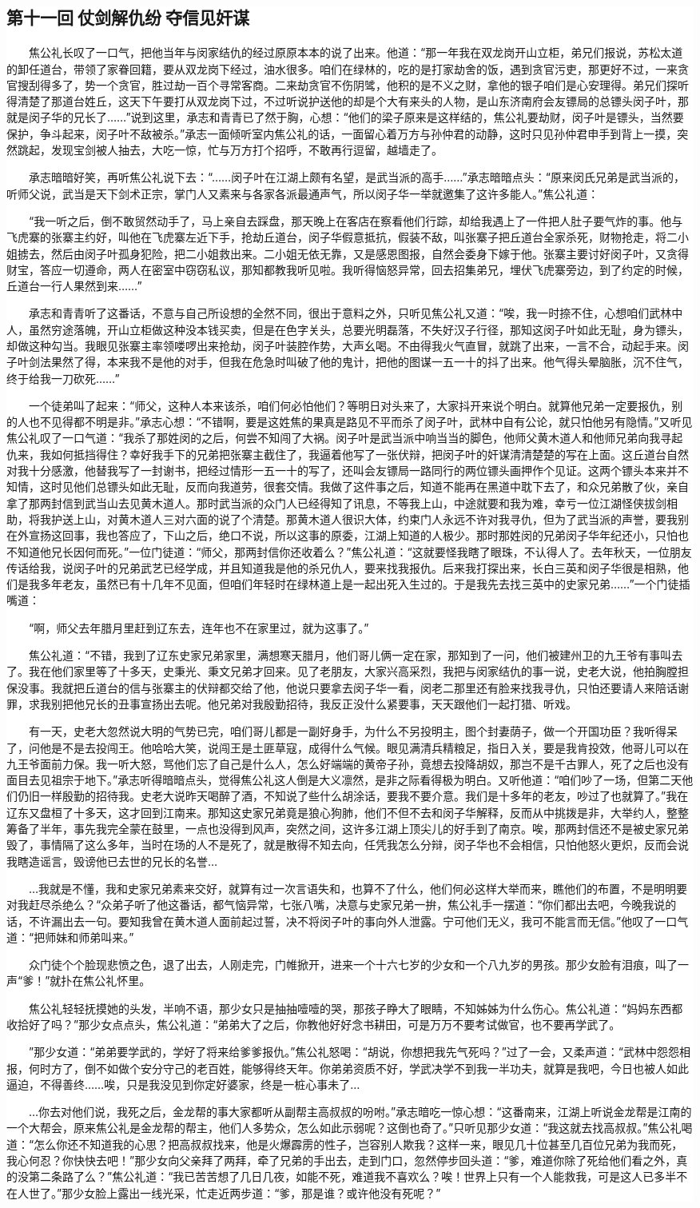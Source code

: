 ## 第十一回 仗剑解仇纷 夺信见奸谋

　　焦公礼长叹了一口气，把他当年与闵家结仇的经过原原本本的说了出来。他道：“那一年我在双龙岗开山立柜，弟兄们报说，苏松太道的卸任道台，带领了家眷回籍，要从双龙岗下经过，油水很多。咱们在绿林的，吃的是打家劫舍的饭，遇到贪官污吏，那更好不过，一来贪官搜刮得多了，势一个贪官，胜过劫一百个寻常客商。二来劫贪官不伤阴骘，他积的是不义之财，拿他的银子咱们是心安理得。弟兄们探听得清楚了那道台姓丘，这天下午要打从双龙岗下过，不过听说护送他的却是个大有来头的人物，是山东济南府会友镖局的总镖头闵子叶，那就是闵子华的兄长了……”说到这里，承志和青青已了然于胸，心想：“他们的梁子原来是这样结的，焦公礼要劫财，闵子叶是镖头，当然要保护，争斗起来，闵子叶不敌被杀。”承志一面倾听室内焦公礼的话，一面留心着万方与孙仲君的动静，这时只见孙仲君申手到背上一摸，突然跳起，发现宝剑被人抽去，大吃一惊，忙与万方打个招呼，不敢再行逗留，越墙走了。

　　承志暗暗好笑，再听焦公礼说下去：“……闵子叶在江湖上颇有名望，是武当派的高手……”承志暗暗点头：“原来闵氏兄弟是武当派的，听师父说，武当是天下剑术正宗，掌门人又素来与各家各派最通声气，所以闵子华一举就邀集了这许多能人。”焦公礼道：

　　“我一听之后，倒不敢贸然动手了，马上亲自去踩盘，那天晚上在客店在察看他们行踪，却给我遇上了一件把人肚子要气炸的事。他与飞虎寨的张寨主约好，叫他在飞虎寨左近下手，抢劫丘道台，闵子华假意抵抗，假装不敌，叫张寨子把丘道台全家杀死，财物抢走，将二小姐掳去，然后由闵子叶孤身犯险，把二小姐救出来。二小姐无依无靠，又是感恩图报，自然会委身下嫁于他。张寨主要讨好闵子叶，又贪得财宝，答应一切遵命，两人在密室中窃窃私议，那知都教我听见啦。我听得恼怒异常，回去招集弟兄，埋伏飞虎寨旁边，到了约定的时候，丘道台一行人果然到来……”

　　承志和青青听了这番话，不意与自己所设想的全然不同，很出于意料之外，只听见焦公礼又道：“唉，我一时捺不住，心想咱们武林中人，虽然穷途落魄，开山立柜做这种没本钱买卖，但是在色字关头，总要光明磊落，不失好汉子行径，那知这闵子叶如此无耻，身为镖头，却做这种勾当。我眼见张寨主率领喽啰出来抢劫，闵子叶装腔作势，大声幺喝。不由得我火气直冒，就跳了出来，一言不合，动起手来。闵子叶剑法果然了得，本来我不是他的对手，但我在危急时叫破了他的鬼计，把他的图谋一五一十的抖了出来。他气得头晕脑胀，沉不住气，终于给我一刀砍死……”

　　一个徒弟叫了起来：“师父，这种人本来该杀，咱们何必怕他们？等明日对头来了，大家抖开来说个明白。就算他兄弟一定要报仇，别的人也不见得都不明是非。”承志心想：“不错啊，要是这姓焦的果真是路见不平而杀了闵子叶，武林中自有公论，就只怕他另有隐情。”又听见焦公礼叹了一口气道：“我杀了那姓闵的之后，何尝不知闯了大祸。闵子叶是武当派中响当当的脚色，他师父黄木道人和他师兄弟向我寻起仇来，我如何抵挡得住？幸好我手下的兄弟把张寨主截住了，我逼着他写了一张伏辩，把闵子叶的奸谋清清楚楚的写在上面。这丘道台自然对我十分感激，他替我写了一封谢书，把经过情形一五一十的写了，还叫会友镖局一路同行的两位镖头画押作个见证。这两个镖头本来并不知情，这时见他们总镖头如此无耻，反而向我道劳，很套交情。我做了这件事之后，知道不能再在黑道中耽下去了，和众兄弟散了伙，亲自拿了那两封信到武当山去见黄木道人。那时武当派的众门人已经得知了讯息，不等我上山，中途就要和我为难，幸亏一位江湖怪侠拔剑相助，将我护送上山，对黄木道人三对六面的说了个清楚。那黄木道人很识大体，约束门人永远不许对我寻仇，但为了武当派的声誉，要我别在外宣扬这回事，我也答应了，下山之后，绝口不说，所以这事的原委，江湖上知道的人极少。那时那姓闵的兄弟闵子华年纪还小，只怕也不知道他兄长因何而死。”一位门徒道：“师父，那两封信你还收着么？”焦公礼道：“这就要怪我瞎了眼珠，不认得人了。去年秋天，一位朋友传话给我，说闵子叶的兄弟武艺已经学成，并且知道我是他的杀兄仇人，要来找我报仇。后来我打探出来，长白三英和闵子华很是相熟，他们是我多年老友，虽然已有十几年不见面，但咱们年轻时在绿林道上是一起出死入生过的。于是我先去找三英中的史家兄弟……”一个门徒插嘴道：

　　“啊，师父去年腊月里赶到辽东去，连年也不在家里过，就为这事了。”

　　焦公礼道：“不错，我到了辽东史家兄弟家里，满想寒天腊月，他们哥儿俩一定在家，那知到了一问，他们被建州卫的九王爷有事叫去了。我在他们家里等了十多天，史秉光、秉文兄弟才回来。见了老朋友，大家兴高采烈，我把与闵家结仇的事一说，史老大说，他拍胸膛担保没事。我就把丘道台的信与张寨主的伏辩都交给了他，他说只要拿去闵子华一看，闵老二那里还有脸来找我寻仇，只怕还要请人来陪话谢罪，求我别把他兄长的丑事宣扬出去呢。他兄弟对我殷勤招待，我反正没什么紧要事，天天跟他们一起打猎、听戏。

　　有一天，史老大忽然说大明的气势已完，咱们哥儿都是一副好身手，为什么不另投明主，图个封妻荫子，做一个开国功臣？我听得呆了，问他是不是去投闯王。他哈哈大笑，说闯王是土匪草寇，成得什么气候。眼见满清兵精粮足，指日入关，要是我肯投效，他哥儿可以在九王爷面前力保。我一听大怒，骂他们忘了自己是什么人，怎么好端端的黄帝子孙，竟想去投降胡奴，那岂不是千古罪人，死了之后也没有面目去见祖宗于地下。”承志听得暗暗点头，觉得焦公礼这人倒是大义凛然，是非之际看得极为明白。又听他道：“咱们吵了一场，但第二天他们仍旧一样殷勤的招待我。史老大说昨天喝醉了酒，不知说了些什么胡涂话，要我不要介意。我们是十多年的老友，吵过了也就算了。”我在辽东又盘桓了十多天，这才回到江南来。那知这史家兄弟竟是狼心狗肺，他们不但不去和闵子华解释，反而从中挑拨是非，大举约人，整整筹备了半年，事先我完全蒙在鼓里，一点也没得到风声，突然之间，这许多江湖上顶尖儿的好手到了南京。唉，那两封信还不是被史家兄弟毁了，事情隔了这么多年，当时在场的人不是死了，就是散得不知去向，任凭我怎么分辩，闵子华也不会相信，只怕他怒火更炽，反而会说我瞎造谣言，毁谤他已去世的兄长的名誉…

　　…我就是不懂，我和史家兄弟素来交好，就算有过一次言语失和，也算不了什么，他们何必这样大举而来，瞧他们的布置，不是明明要对我赶尽杀绝么？“众弟子听了他这番话，都气恼异常，七张八嘴，决意与史家兄弟一拚，焦公礼手一摆道：“你们都出去吧，今晚我说的话，不许漏出去一句。要知我曾在黄木道人面前起过誓，决不将闵子叶的事向外人泄露。宁可他们无义，我可不能言而无信。”他叹了一口气道：“把师妹和师弟叫来。”

　　众门徒个个脸现悲愤之色，退了出去，人刚走完，门帷掀开，进来一个十六七岁的少女和一个八九岁的男孩。那少女脸有泪痕，叫了一声“爹！”就扑在焦公礼怀里。

　　焦公礼轻轻抚摸她的头发，半响不语，那少女只是抽抽噎噎的哭，那孩子睁大了眼睛，不知姊姊为什么伤心。焦公礼道：“妈妈东西都收拾好了吗？”那少女点点头，焦公礼道：“弟弟大了之后，你教他好好念书耕田，可是万万不要考试做官，也不要再学武了。

　　”那少女道：“弟弟要学武的，学好了将来给爹爹报仇。”焦公礼怒喝：“胡说，你想把我先气死吗？”过了一会，又柔声道：“武林中怨怨相报，何时方了，倒不如做个安分守己的老百姓，能够得终天年。你弟弟资质不好，学武决学不到我一半功夫，就算是我吧，今日也被人如此逼迫，不得善终……唉，只是我没见到你定好婆家，终是一桩心事未了…

　　…你去对他们说，我死之后，金龙帮的事大家都听从副帮主高叔叔的吩咐。”承志暗吃一惊心想：“这番南来，江湖上听说金龙帮是江南的一个大帮会，原来焦公礼是金龙帮的帮主，他们人多势众，怎么如此示弱呢？这倒也奇了。”只听见那少女道：“我这就去找高叔叔。”焦公礼喝道：“怎么你还不知道我的心思？把高叔叔找来，他是火爆霹雳的性子，岂容别人欺我？这样一来，眼见几十位甚至几百位兄弟为我而死，我心何忍？你快快去吧！”那少女向父亲拜了两拜，牵了兄弟的手出去，走到门口，忽然停步回头道：“爹，难道你除了死给他们看之外，真的没第二条路了么？”焦公礼道：“我已苦苦想了几日几夜，如能不死，难道我不喜欢么？唉！世界上只有一个人能救我，可是这人已多半不在人世了。”那少女脸上露出一线光采，忙走近两步道：“爹，那是谁？或许他没有死呢？”

